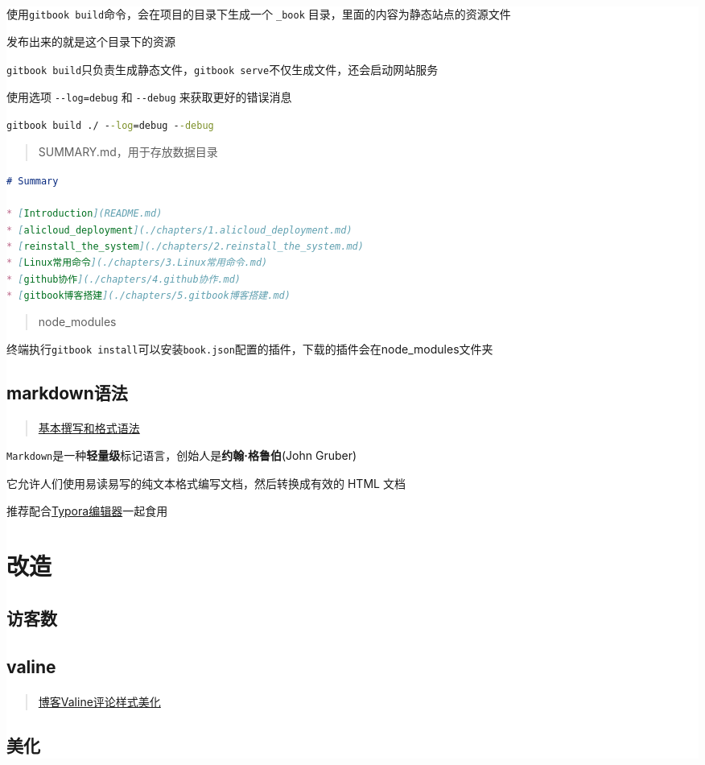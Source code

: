 使用`gitbook build`命令，会在项目的目录下生成一个 `_book` 目录，里面的内容为静态站点的资源文件

发布出来的就是这个目录下的资源

`gitbook build`只负责生成静态文件，`gitbook serve`不仅生成文件，还会启动网站服务

使用选项 `--log=debug` 和 `--debug` 来获取更好的错误消息

```cmd
gitbook build ./ --log=debug --debug
```

> SUMMARY.md，用于存放数据目录

```markdown
# Summary

* [Introduction](README.md)
* [alicloud_deployment](./chapters/1.alicloud_deployment.md)
* [reinstall_the_system](./chapters/2.reinstall_the_system.md)
* [Linux常用命令](./chapters/3.Linux常用命令.md)
* [github协作](./chapters/4.github协作.md)
* [gitbook博客搭建](./chapters/5.gitbook博客搭建.md)
```

> node_modules

终端执行`gitbook install`可以安装`book.json`配置的插件，下载的插件会在node_modules文件夹

## markdown语法

> [基本撰写和格式语法](https://docs.github.com/cn/get-started/writing-on-github/getting-started-with-writing-and-formatting-on-github/basic-writing-and-formatting-syntax)

`Markdown`是一种**轻量级**标记语言，创始人是**约翰·格鲁伯**(John Gruber)

它允许人们使用易读易写的纯文本格式编写文档，然后转换成有效的 HTML 文档

推荐配合[Typora编辑器](https://typora.io/)一起食用



# 改造

## 访客数



## valine

> [博客Valine评论样式美化](https://bestzuo.cn/posts/763113948.html)



## 美化


